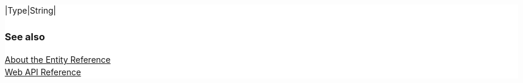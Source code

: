 |Type|String|



### See also

[About the Entity Reference](../about-entity-reference.md)<br />
[Web API Reference](/dynamics365/customer-engagement/web-api/about)<br />
<xref href="Microsoft.Dynamics.CRM.msdyn_componentlayer?text=msdyn_componentlayer EntityType" />